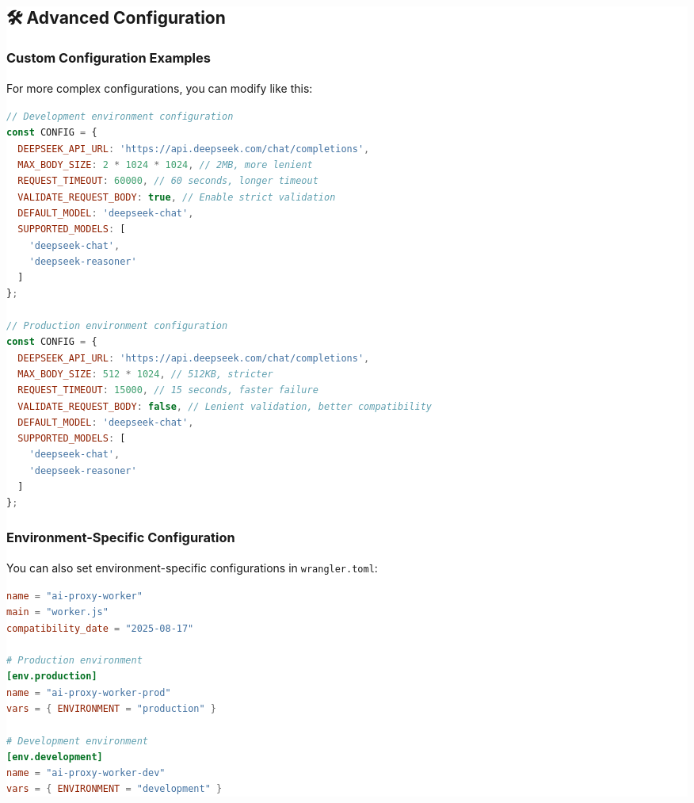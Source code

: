 ## 🛠️ Advanced Configuration

### Custom Configuration Examples

For more complex configurations, you can modify like this:

```javascript
// Development environment configuration
const CONFIG = {
  DEEPSEEK_API_URL: 'https://api.deepseek.com/chat/completions',
  MAX_BODY_SIZE: 2 * 1024 * 1024, // 2MB, more lenient
  REQUEST_TIMEOUT: 60000, // 60 seconds, longer timeout
  VALIDATE_REQUEST_BODY: true, // Enable strict validation
  DEFAULT_MODEL: 'deepseek-chat',
  SUPPORTED_MODELS: [
    'deepseek-chat',
    'deepseek-reasoner'
  ]
};

// Production environment configuration
const CONFIG = {
  DEEPSEEK_API_URL: 'https://api.deepseek.com/chat/completions',
  MAX_BODY_SIZE: 512 * 1024, // 512KB, stricter
  REQUEST_TIMEOUT: 15000, // 15 seconds, faster failure
  VALIDATE_REQUEST_BODY: false, // Lenient validation, better compatibility
  DEFAULT_MODEL: 'deepseek-chat',
  SUPPORTED_MODELS: [
    'deepseek-chat',
    'deepseek-reasoner'
  ]
};
```

### Environment-Specific Configuration

You can also set environment-specific configurations in `wrangler.toml`:

```toml
name = "ai-proxy-worker"
main = "worker.js"
compatibility_date = "2025-08-17"

# Production environment
[env.production]
name = "ai-proxy-worker-prod"
vars = { ENVIRONMENT = "production" }

# Development environment
[env.development]
name = "ai-proxy-worker-dev"
vars = { ENVIRONMENT = "development" }
```
